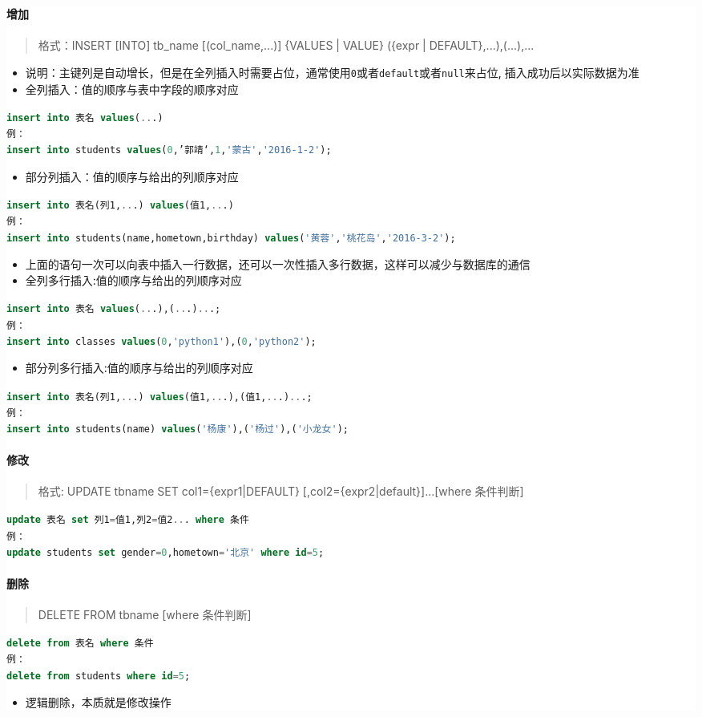 #### 增加

> 格式：INSERT [INTO] tb_name [(col_name,...)] {VALUES | VALUE} ({expr | DEFAULT},...),(...),...

* 说明：主键列是自动增长，但是在全列插入时需要占位，通常使用`0`或者`default`或者`null`来占位, 插入成功后以实际数据为准
* 全列插入：值的顺序与表中字段的顺序对应

```SQL
insert into 表名 values(...)
例：
insert into students values(0,’郭靖‘,1,'蒙古','2016-1-2');
```

* 部分列插入：值的顺序与给出的列顺序对应

```SQL
insert into 表名(列1,...) values(值1,...)
例：
insert into students(name,hometown,birthday) values('黄蓉','桃花岛','2016-3-2');
```

* 上面的语句一次可以向表中插入一行数据，还可以一次性插入多行数据，这样可以减少与数据库的通信
* 全列多行插入:值的顺序与给出的列顺序对应

```SQL
insert into 表名 values(...),(...)...;
例：
insert into classes values(0,'python1'),(0,'python2');
```

* 部分列多行插入:值的顺序与给出的列顺序对应

```SQL
insert into 表名(列1,...) values(值1,...),(值1,...)...;
例：
insert into students(name) values('杨康'),('杨过'),('小龙女');
```

#### 修改

> 格式: UPDATE tbname SET col1={expr1|DEFAULT} [,col2={expr2|default}]...[where 条件判断]

```SQL
update 表名 set 列1=值1,列2=值2... where 条件
例：
update students set gender=0,hometown='北京' where id=5;
```

#### 删除

> DELETE FROM tbname [where 条件判断]

```SQL
delete from 表名 where 条件
例：
delete from students where id=5;
```

* 逻辑删除，本质就是修改操作
